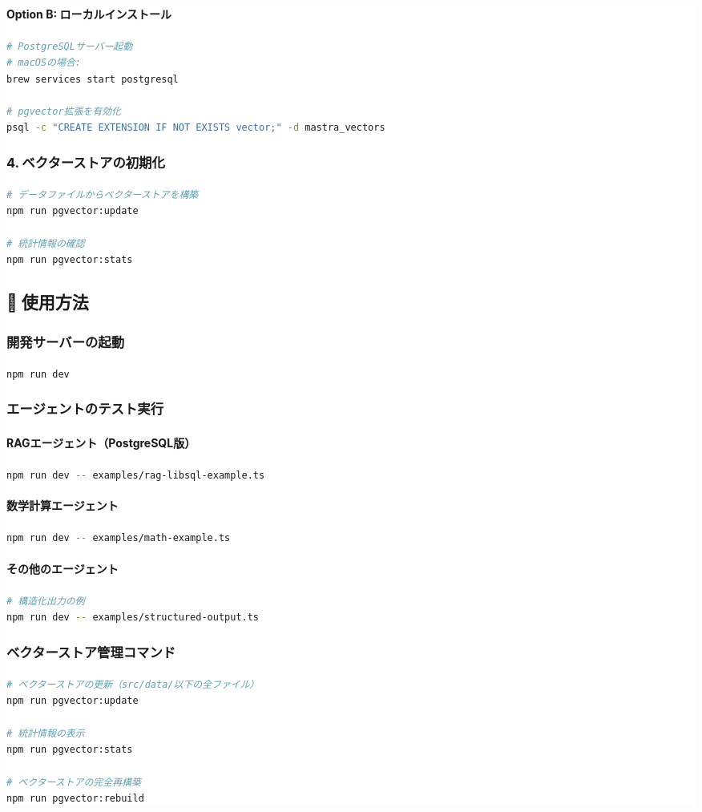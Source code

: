 #### Option B: ローカルインストール

```bash
# PostgreSQLサーバー起動
# macOSの場合:
brew services start postgresql

# pgvector拡張を有効化
psql -c "CREATE EXTENSION IF NOT EXISTS vector;" -d mastra_vectors
```

### 4. ベクターストアの初期化

```bash
# データファイルからベクターストアを構築
npm run pgvector:update

# 統計情報の確認
npm run pgvector:stats
```

## 🎯 使用方法

### 開発サーバーの起動

```bash
npm run dev
```

### エージェントのテスト実行

#### RAGエージェント（PostgreSQL版）

```bash
npm run dev -- examples/rag-libsql-example.ts
```

#### 数学計算エージェント

```bash
npm run dev -- examples/math-example.ts
```

#### その他のエージェント

```bash
# 構造化出力の例
npm run dev -- examples/structured-output.ts
```

### ベクターストア管理コマンド

```bash
# ベクターストアの更新（src/data/以下の全ファイル）
npm run pgvector:update

# 統計情報の表示
npm run pgvector:stats

# ベクターストアの完全再構築
npm run pgvector:rebuild
```
